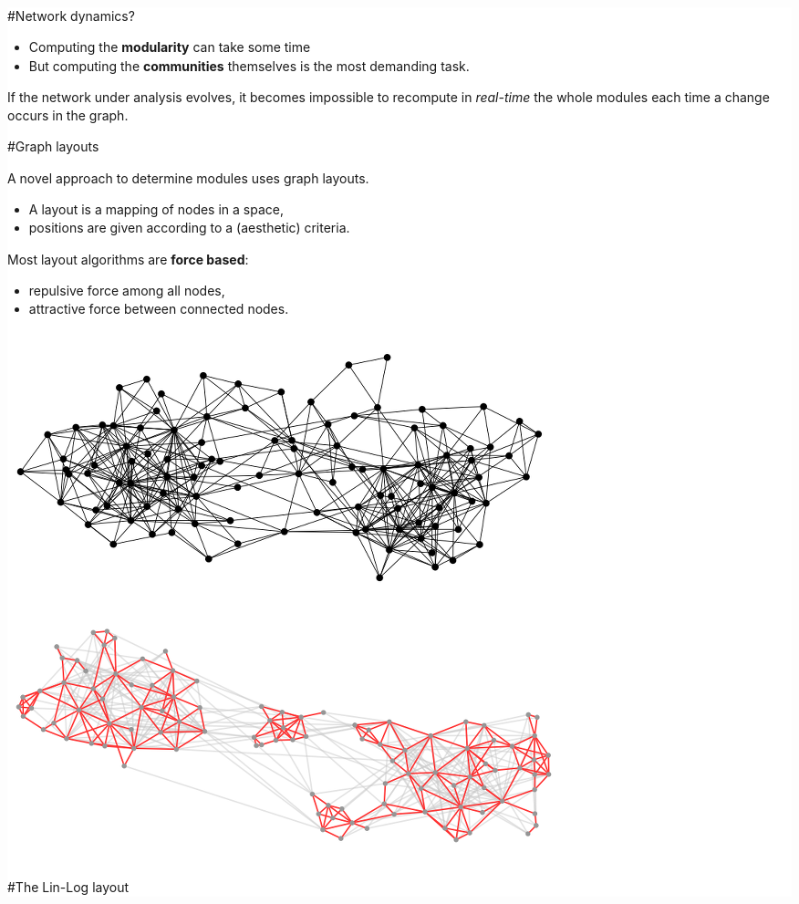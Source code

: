 #Network dynamics?

- Computing the **modularity** can take some time
- But computing the **communities** themselves is the most demanding task.

If the network under analysis evolves, it becomes impossible to recompute in _real-time_ the whole modules each time a change occurs in the graph.

#Graph layouts

A novel approach to determine modules uses graph layouts.

- A layout is a mapping of nodes in a space,
- positions are given according to a (aesthetic) criteria.

Most layout algorithms are **force based**:

- repulsive force among all nodes,
- attractive force between connected nodes.

![Layout](img/polbooks_fr.png)![LinLog Layout](img/LinLog1.png)



#The Lin-Log layout
